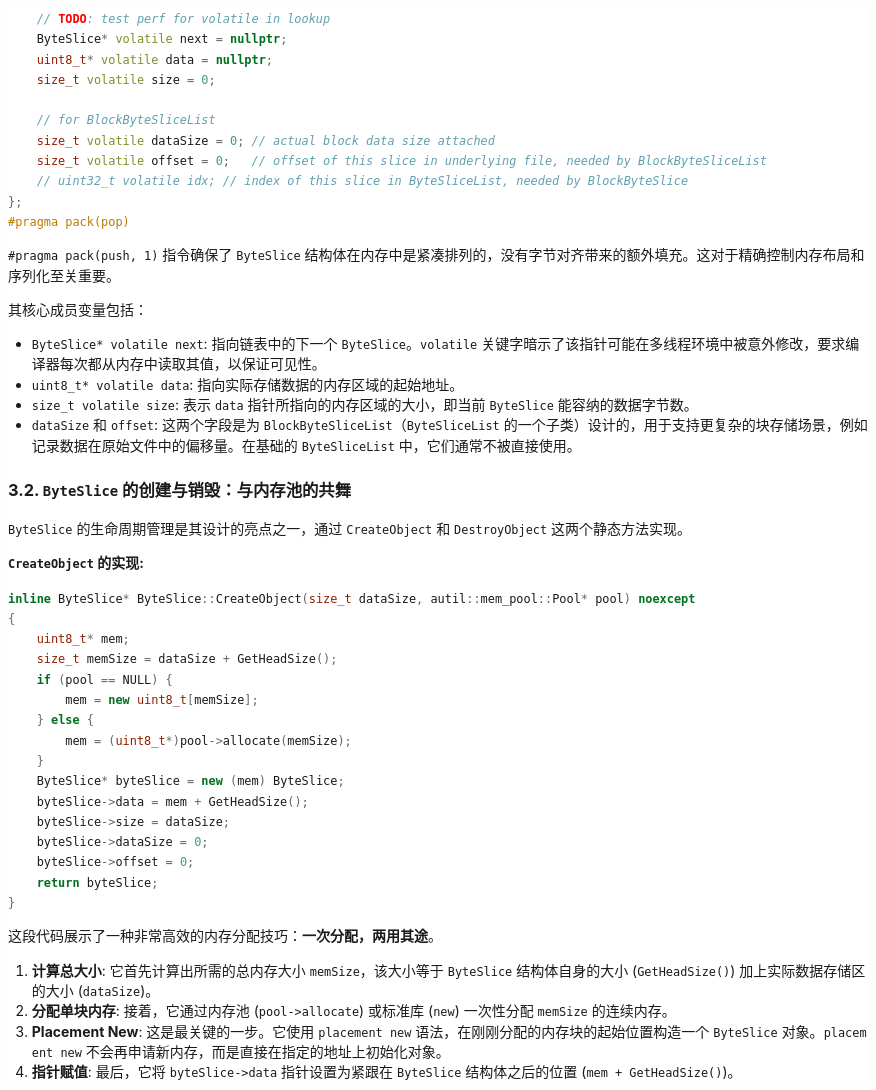 ```cpp
    // TODO: test perf for volatile in lookup
    ByteSlice* volatile next = nullptr;
    uint8_t* volatile data = nullptr;
    size_t volatile size = 0;

    // for BlockByteSliceList
    size_t volatile dataSize = 0; // actual block data size attached
    size_t volatile offset = 0;   // offset of this slice in underlying file, needed by BlockByteSliceList
    // uint32_t volatile idx; // index of this slice in ByteSliceList, needed by BlockByteSlice
};
#pragma pack(pop)
```

`#pragma pack(push, 1)` 指令确保了 `ByteSlice` 结构体在内存中是紧凑排列的，没有字节对齐带来的额外填充。这对于精确控制内存布局和序列化至关重要。

其核心成员变量包括：

*   `ByteSlice* volatile next`: 指向链表中的下一个 `ByteSlice`。`volatile` 关键字暗示了该指针可能在多线程环境中被意外修改，要求编译器每次都从内存中读取其值，以保证可见性。
*   `uint8_t* volatile data`: 指向实际存储数据的内存区域的起始地址。
*   `size_t volatile size`: 表示 `data` 指针所指向的内存区域的大小，即当前 `ByteSlice` 能容纳的数据字节数。
*   `dataSize` 和 `offset`: 这两个字段是为 `BlockByteSliceList`（`ByteSliceList` 的一个子类）设计的，用于支持更复杂的块存储场景，例如记录数据在原始文件中的偏移量。在基础的 `ByteSliceList` 中，它们通常不被直接使用。

### 3.2. `ByteSlice` 的创建与销毁：与内存池的共舞

`ByteSlice` 的生命周期管理是其设计的亮点之一，通过 `CreateObject` 和 `DestroyObject` 这两个静态方法实现。

**`CreateObject` 的实现:**

```cpp
inline ByteSlice* ByteSlice::CreateObject(size_t dataSize, autil::mem_pool::Pool* pool) noexcept
{
    uint8_t* mem;
    size_t memSize = dataSize + GetHeadSize();
    if (pool == NULL) {
        mem = new uint8_t[memSize];
    } else {
        mem = (uint8_t*)pool->allocate(memSize);
    }
    ByteSlice* byteSlice = new (mem) ByteSlice;
    byteSlice->data = mem + GetHeadSize();
    byteSlice->size = dataSize;
    byteSlice->dataSize = 0;
    byteSlice->offset = 0;
    return byteSlice;
}
```

这段代码展示了一种非常高效的内存分配技巧：**一次分配，两用其途**。

1.  **计算总大小**: 它首先计算出所需的总内存大小 `memSize`，该大小等于 `ByteSlice` 结构体自身的大小 (`GetHeadSize()`) 加上实际数据存储区的大小 (`dataSize`)。
2.  **分配单块内存**: 接着，它通过内存池 (`pool->allocate`) 或标准库 (`new`) 一次性分配 `memSize` 的连续内存。
3.  **Placement New**: 这是最关键的一步。它使用 `placement new` 语法，在刚刚分配的内存块的起始位置构造一个 `ByteSlice` 对象。`placement new` 不会再申请新内存，而是直接在指定的地址上初始化对象。
4.  **指针赋值**: 最后，它将 `byteSlice->data` 指针设置为紧跟在 `ByteSlice` 结构体之后的位置 (`mem + GetHeadSize()`)。
